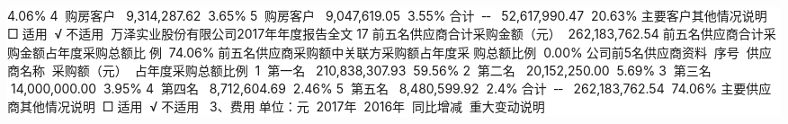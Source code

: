 4.06%
4 
购房客户 
 9,314,287.62 
3.65%
5 
购房客户 
 9,047,619.05 
3.55%
合计 
‐‐ 
 52,617,990.47 
20.63%
主要客户其他情况说明 
□
适用  √ 不适用 
万泽实业股份有限公司2017年年度报告全文
17
前五名供应商合计采购金额（元） 
262,183,762.54
前五名供应商合计采购金额占年度采购总额比
例 
74.06%
前五名供应商采购额中关联方采购额占年度采
购总额比例 
0.00%
公司前5名供应商资料 
序号 
供应商名称 
采购额（元） 
占年度采购总额比例 
1 
第一名 
 210,838,307.93 
59.56%
2 
第二名 
 20,152,250.00 
5.69%
3 
第三名 
 14,000,000.00 
3.95%
4 
第四名 
 8,712,604.69 
2.46%
5 
第五名 
 8,480,599.92 
2.4%
合计 
‐‐ 
 262,183,762.54 
74.06%
主要供应商其他情况说明 
□
适用  √ 不适用  
3、费用
单位：元 
2017年 
2016年 
同比增减 
重大变动说明 